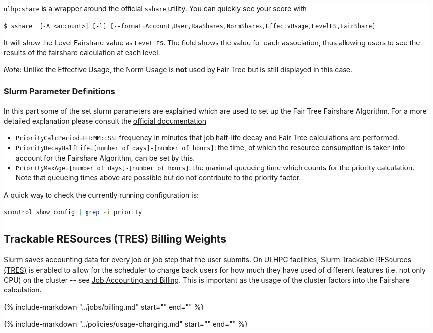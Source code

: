 `ulhpcshare` is a wrapper around the official [`sshare`](https://slurm.schedmd.com/sshare.html) utility.
You can quickly see your score with
```console
$ sshare  [-A <account>] [-l] [--format=Account,User,RawShares,NormShares,EffectvUsage,LevelFS,FairShare]
```
It will show the Level Fairshare value as `Level FS`.
The field shows the value for each association, thus allowing users to see the results of the fairshare calculation at each level.

_Note_: Unlike the Effective Usage, the Norm Usage is **not** used by Fair Tree but is still displayed in this case.

### Slurm Parameter Definitions

In this part some of the set slurm parameters are explained which are used to set up the Fair Tree Fairshare Algorithm. For a more detailed explanation please consult the [official documentation](https://slurm.schedmd.com/)

* `PriorityCalcPeriod=HH:MM::SS`: frequency in minutes that job half-life decay and Fair Tree calculations are performed.
* `PriorityDecayHalfLife=[number of days]-[number of hours]`: the time, of which the resource consumption is taken into account for the Fairshare Algorithm, can be set by this.
* `PriorityMaxAge=[number of days]-[number of hours]`: the maximal queueing time which counts for the priority calculation. Note that queueing times above are possible but do not contribute to the priority factor.

A quick way to check the currently running configuration is:

```bash
scontrol show config | grep -i priority
```


## Trackable RESources (TRES) Billing Weights

Slurm saves accounting data for every job or job step that the user submits.
On ULHPC facilities, Slurm [Trackable RESources
(TRES)](https://slurm.schedmd.com/tres.html) is enabled to allow for
the scheduler to charge back users for how much they have used of different
features (i.e. not only CPU) on the cluster -- see [Job Accounting and Billing](../jobs/billing.md).
This is important as the usage of the cluster factors into the Fairshare
calculation.

{%
   include-markdown "../jobs/billing.md"
   start=""
   end=""
%}

{%
   include-markdown "../policies/usage-charging.md"
   start=""
   end=""
%}
